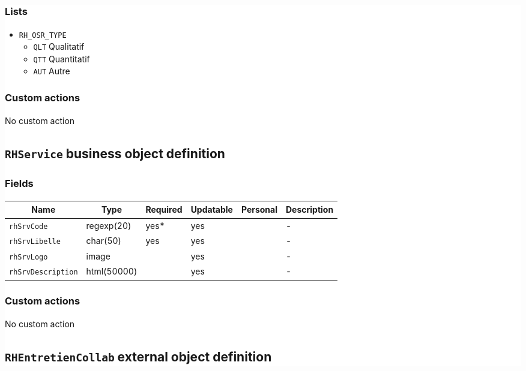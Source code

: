 ### Lists

* `RH_OSR_TYPE`
    - `QLT` Qualitatif
    - `QTT` Quantitatif
    - `AUT` Autre

### Custom actions

No custom action

`RHService` business object definition
--------------------------------------



### Fields

| Name                                                         | Type                                     | Required | Updatable | Personal | Description                                                                      | 
| ------------------------------------------------------------ | ---------------------------------------- | -------- | --------- | -------- | -------------------------------------------------------------------------------- |
| `rhSrvCode`                                                  | regexp(20)                               | yes*     | yes       |          | -                                                                                |
| `rhSrvLibelle`                                               | char(50)                                 | yes      | yes       |          | -                                                                                |
| `rhSrvLogo`                                                  | image                                    |          | yes       |          | -                                                                                |
| `rhSrvDescription`                                           | html(50000)                              |          | yes       |          | -                                                                                |

### Custom actions

No custom action

`RHEntretienCollab` external object definition
----------------------------------------------




